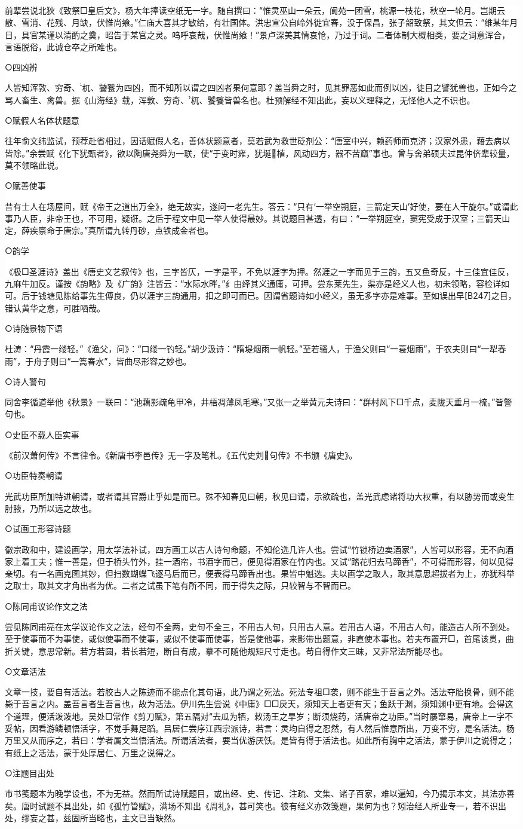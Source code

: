 前辈尝说北狄《致祭□皇后文》，杨大年捧读空纸无一字。随自撰曰：“惟灵巫山一朵云，阆苑一团雪，桃源一枝花，秋空一轮月。岂期云散、雪消、花残、月缺，伏惟尚飨。”仁庙大喜其才敏给，有壮国体。洪忠宣公自岭外徙宜春，没于保昌，张子韶致祭，其文但云：“维某年月日，具官某谨以清酌之奠，昭告于某官之灵。呜呼哀哉，伏惟尚飨！”景卢深美其情哀怆，乃过于词。二者体制大概相类，要之词意浑合，言语脱俗，此诚仓卒之所难也。  

○四凶辨  

人皆知浑敦、穷奇、杌、饕餮为四凶，而不知所以谓之四凶者果何意耶？盖当舜之时，见其罪恶如此而例以凶，徒目之譬犹兽也，正如今之骂人畜生、禽兽。据《山海经》载，浑敦、穷奇、杌、饕餮皆兽名也。杜预解经不知出此，妄以义理释之，无怪他人之不识也。  

○赋假人名体状题意  

往年俞文纬监试，预荐赴省相过，因话赋假人名，善体状题意者，莫若武为救世砭剂公：“唐室中兴，赖药师而克济；汉家外患，藉去病以皆除。”余尝赋《化下犹甄者》，欲以陶唐尧舜为一联，使“于变时雍，犹埏植，风动四方，器不苦窳”事也。曾与舍弟硕夫过昆仲侪辈较量，莫不领略此说。  

○赋善使事  

昔有士人在场屋间，赋《帝王之道出万全》，绝无故实，遂问一老先生。答云：“只有‘一举空朔庭，三箭定天山’好使，要在人干旋尔。”或谓此事乃人臣，非帝王也，不可用，疑诳。之后于程文中见一举人使得最妙。其说题目甚透，有曰：“一举朔庭空，窦宪受成于汉室；三箭天山定，薛疾禀命于唐宗。”真所谓九转丹砂，点铁成金者也。  

○韵学  

《极□圣涯诗》盖出《唐史文艺叙传》也，三字皆仄，一字是平，不免以涯字为押。然涯之一字而见于三韵，五又鱼奇反，十三佳宜佳反，九麻牛加反。谨按《韵略》及《广韵》注皆云：“水际水畔。”纟由绎其义通庸，可押。尝东莱先生，渠亦是经义人也，初未领略，容检详如可。后于钱塘见陈给事先生傅良，仍以涯字三韵通用，扣之即可而已。因谓省题诗如小经义，虽无多字亦是难事。至如误出早[B247]之目，错认黄华之意，可胜哂哉。  

○诗随景物下语  

杜涛：“丹霞一缕轻。”《渔父，问》：“口缕一钓轻。”胡少汲诗：“隋堤烟雨一帆轻。”至若骚人，于渔父则曰“一蓑烟雨”，于农夫则曰“一犁春雨”，于舟子则曰“一篙春水”，皆曲尽形容之妙也。  

○诗人警句  

同舍李循道举他《秋景》一联曰：“池藕影疏龟甲冷，井梧凋薄凤毛寒。”又张一之举黄元夫诗曰：“群村风下□千点，麦陇天垂月一梳。”皆警句也。  

○史臣不载人臣实事  

《前汉萧何传》不言律令。《新唐书李邑传》无一字及笔札。《五代史刘句传》不书颁《唐史》。  

○功臣特奏朝请  

光武功臣所加特进朝请，或者谓其官爵止乎如是而已。殊不知春见曰朝，秋见曰请，示欲疏也，盖光武虑诸将功大权重，有以胁势而或变生肘腋，乃所以远之故也。  

○试画工形容诗题  

徽宗政和中，建设画学，用太学法补试，四方画工以古人诗句命题，不知伦选几许人也。尝试“竹锁桥边卖酒家”，人皆可以形容，无不向酒家上着工夫；惟一善是，但于桥头竹外，挂一酒帘，书酒字而已，便见得酒家在竹内也。又试“踏花归去马蹄香”，不可得而形容，何以见得亲切。有一名画克图其妙，但扫数蝴蝶飞逐马后而已，便表得马蹄香出也。果皆中魁选。夫以画学之取人，取其意思超拔者为上，亦犹科举之取士，取其文才角出者为优。二者之试虽下笔有所不同，而于得失之际，只较智与不智而已。  

○陈同甫议论作文之法  

尝见陈同甫亮在太学议论作文之法，经句不全两，史句不全三，不用古人句，只用古人意。若用古人语，不用古人句，能造古人所不到处。至于使事而不为事使，或似使事而不使事，或似不使事而使事，皆是使他事，来影带出题意，非直使本事也。若夫布置开□，首尾该贯，曲折关键，意思常新。若方若圆，若长若短，断自有成，摹不可随他规矩尺寸走也。苟自得作文三昧，又非常法所能尽也。  

○文章活法  

文章一技，要自有活法。若胶古人之陈迹而不能点化其句语，此乃谓之死法。死法专祖□袭，则不能生于吾言之外。活法夺胎换骨，则不能毙于吾言之内。盖吾言者生吾言也，故为活法。伊川先生尝说《中庸》□□戾天，须知天上者更有天；鱼跃于渊，须知渊中更有地。会得这个道理，便活泼泼地。吴处□常作《剪刀赋》，第五隔对“去瓜为牺，敕汤王之旱岁；断须烧药，活唐帝之功臣。”当时屡窜易，唐帝上一字不妥帖，因看游鳞顿悟活字，不觉手舞足蹈。吕居仁尝序江西宗派诗，若言：灵均自得之忍然，有人然后惟意所出，万变不穷，是名活法。杨万里又从而序之，若曰：学者属文当悟活法。所谓活法者，要当优游厌饫。是皆有得于活法也。如此所有胸中之活法，蒙于伊川之说得之；有纸上之活法，蒙于处厚居仁、万里之说得之。  

○注题目出处  

市书笺题本为晚学设也，不为无益。然而所试诗赋题目，或出经、史、传记、注疏、文集、诸子百家，难以遍知，今乃揭示本文，其法亦善矣。唐时试题不具出处，如《孤竹管赋》，满场不知出《周礼》，甚可笑也。彼有经义亦效笺题，果何为也？矧治经人所业专一，若不识出处，缪妄之甚，兹固所当略也，主文已当缺然。  
